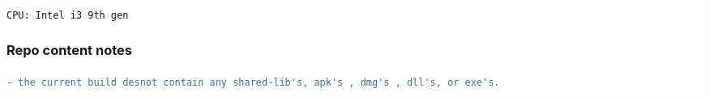   ```
  CPU: Intel i3 9th gen
  ```
### Repo content notes
```diff
- the current build desnot contain any shared-lib's, apk's , dmg's , dll's, or exe's. 
```

